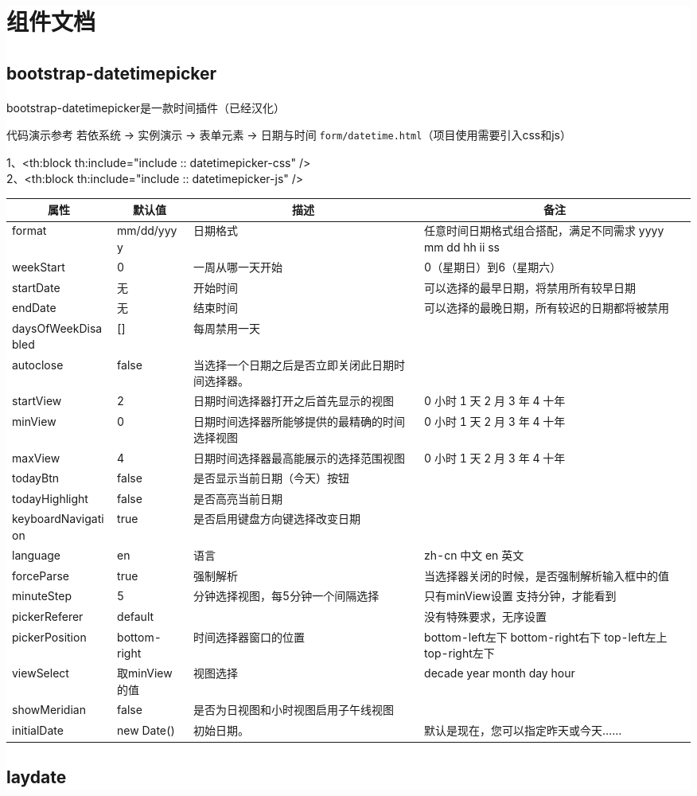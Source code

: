 # 组件文档

## bootstrap-datetimepicker

bootstrap-datetimepicker是一款时间插件（已经汉化）  

代码演示参考 若依系统 → 实例演示 → 表单元素 → 日期与时间 `form/datetime.html`（项目使用需要引入css和js）  

1、<th:block th:include="include :: datetimepicker-css" />  
2、<th:block th:include="include :: datetimepicker-js" />  

| 属性                 | 默认值         | 描述                                                    | 备注                                                         | 
| -------------------- |--------------- | ------------------------------------------------------- |------------------------------------------------------------- | 
| format               | mm/dd/yyyy     | 日期格式                                                | 任意时间日期格式组合搭配，满足不同需求 yyyy mm dd hh ii ss   |
| weekStart            | 0              | 一周从哪一天开始                                        | 0（星期日）到6（星期六）                                     |
| startDate            | 无             | 开始时间                                                | 可以选择的最早日期，将禁用所有较早日期                       |
| endDate              | 无             | 结束时间                                                | 可以选择的最晚日期，所有较迟的日期都将被禁用                 |
| daysOfWeekDisabled   | []             | 每周禁用一天                                            |                                                              |
| autoclose            | false          | 当选择一个日期之后是否立即关闭此日期时间选择器。        |                                                              |
| startView            | 2              | 日期时间选择器打开之后首先显示的视图                    | 0 小时  1 天  2 月  3 年  4 十年                             |
| minView              | 0              | 日期时间选择器所能够提供的最精确的时间选择视图          | 0 小时  1 天  2 月  3 年  4 十年                             |
| maxView              | 4              | 日期时间选择器最高能展示的选择范围视图                  | 0 小时  1 天  2 月  3 年  4 十年                             |
| todayBtn             | false          | 是否显示当前日期（今天）按钮                            |                                                              |
| todayHighlight       | false          | 是否高亮当前日期                                        |                                                              |
| keyboardNavigation   | true           | 是否启用键盘方向键选择改变日期                          |                                                              |
| language             | en             | 语言                                                    | zh-cn 中文  en 英文                                          |
| forceParse           | true           | 强制解析                                                | 当选择器关闭的时候，是否强制解析输入框中的值                 |
| minuteStep           | 5              | 分钟选择视图，每5分钟一个间隔选择                       | 只有minView设置 支持分钟，才能看到                           |
| pickerReferer        | default        |                                                         | 没有特殊要求，无序设置                                       |
| pickerPosition       | bottom-right   | 时间选择器窗口的位置                                    | bottom-left左下 bottom-right右下 top-left左上 top-right左下  |
| viewSelect           | 取minView的值  | 视图选择                                                | decade  year  month  day  hour                               |
| showMeridian         | false          | 是否为日视图和小时视图启用子午线视图                    |                                                              |
| initialDate          | new Date()     | 初始日期。                                              | 默认是现在，您可以指定昨天或今天……                           |


## laydate
